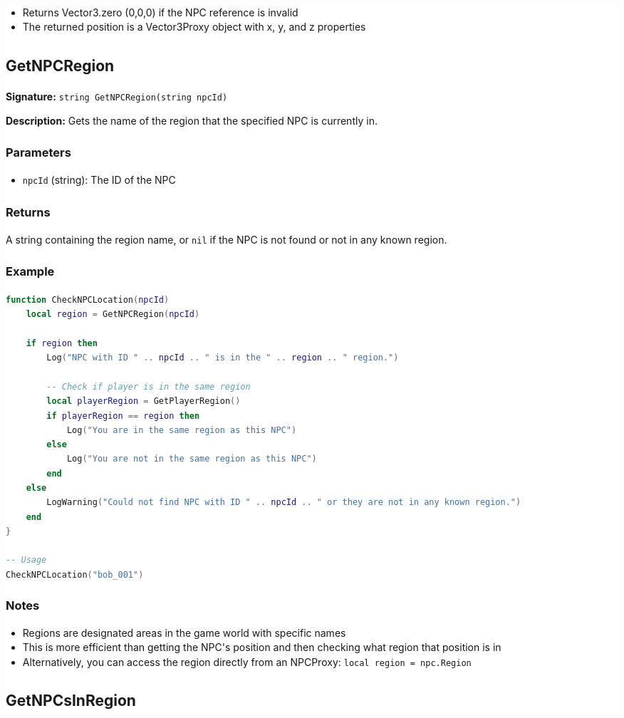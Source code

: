 - Returns Vector3.zero (0,0,0) if the NPC reference is invalid
- The returned position is a Vector3Proxy object with x, y, and z properties

## GetNPCRegion

**Signature:** `string GetNPCRegion(string npcId)`

**Description:** Gets the name of the region that the specified NPC is currently in.

### Parameters

- `npcId` (string): The ID of the NPC

### Returns

A string containing the region name, or `nil` if the NPC is not found or not in any known region.

### Example

```lua
function CheckNPCLocation(npcId)
    local region = GetNPCRegion(npcId)
    
    if region then
        Log("NPC with ID " .. npcId .. " is in the " .. region .. " region.")
        
        -- Check if player is in the same region
        local playerRegion = GetPlayerRegion()
        if playerRegion == region then
            Log("You are in the same region as this NPC")
        else
            Log("You are not in the same region as this NPC")
        end
    else
        LogWarning("Could not find NPC with ID " .. npcId .. " or they are not in any known region.")
    end
}

-- Usage
CheckNPCLocation("bob_001")
```

### Notes

- Regions are designated areas in the game world with specific names
- This is more efficient than getting the NPC's position and then checking what region that position is in
- Alternatively, you can access the region directly from an NPCProxy: `local region = npc.Region`

## GetNPCsInRegion
